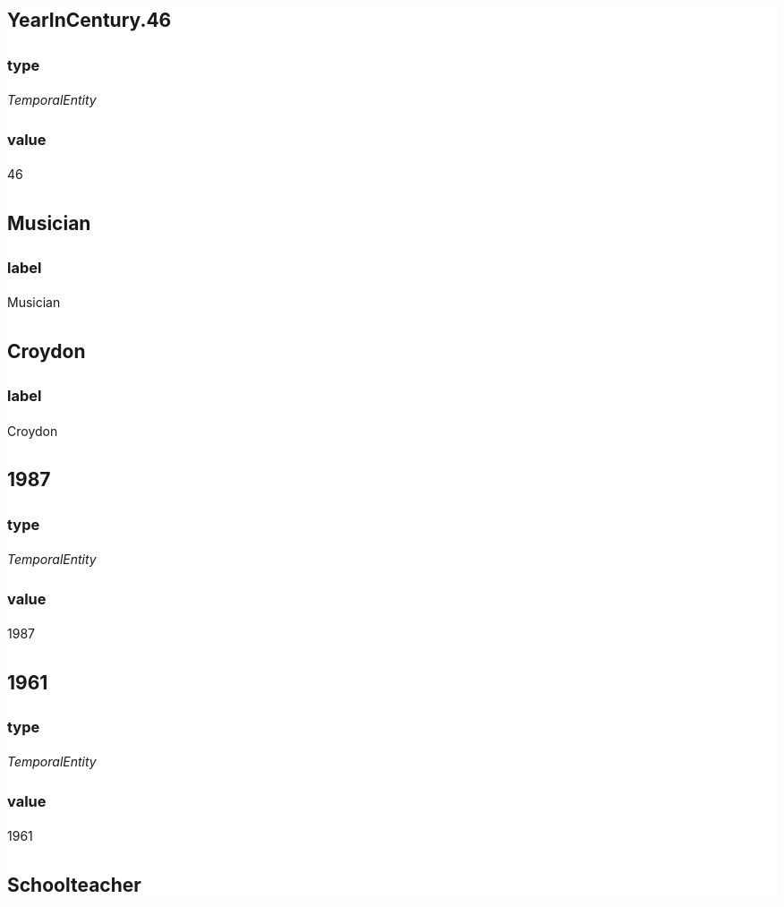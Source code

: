 ## YearInCentury.46

### type


*TemporalEntity*

### value


46

## Musician

### label


Musician

## Croydon

### label


Croydon

## 1987

### type


*TemporalEntity*

### value


1987

## 1961

### type


*TemporalEntity*

### value


1961

## Schoolteacher
